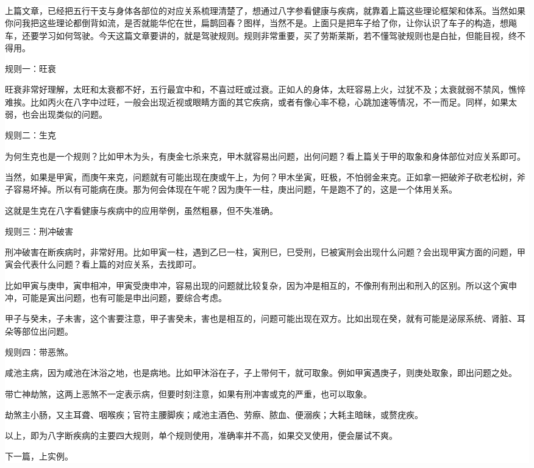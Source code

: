 上篇文章，已经把五行干支与身体各部位的对应关系梳理清楚了，想通过八字参看健康与疾病，就靠着上篇这些理论框架和体系。当然如果你问我把这些理论都倒背如流，是否就能华佗在世，扁鹊回春？图样，当然不是。上面只是把车子给了你，让你认识了车子的构造，想飚车，还要学习如何驾驶。今天这篇文章要讲的，就是驾驶规则。规则非常重要，买了劳斯莱斯，若不懂驾驶规则也是白扯，但能目视，终不得用。

规则一：旺衰

旺衰非常好理解，太旺和太衰都不好，五行最宜中和，不喜过旺或过衰。正如人的身体，太旺容易上火，过犹不及；太衰就弱不禁风，憔悴难挨。比如丙火在八字中过旺，一般会出现近视或眼睛方面的其它疾病，或者有像心率不稳，心跳加速等情况，不一而足。同样，如果太弱，也会出现类似的问题。

规则二：生克

为何生克也是一个规则？比如甲木为头，有庚金七杀来克，甲木就容易出问题，出何问题？看上篇关于甲的取象和身体部位对应关系即可。

当然，如果是甲寅，而庚午来克，问题就有可能出现在庚或午上，为何？甲木坐寅，旺极，不怕弱金来克。正如拿一把破斧子砍老松树，斧子容易坏掉。所以有可能病在庚。那为何会体现在午呢？因为庚午一柱，庚出问题，午是跑不了的，这是一个体用关系。

这就是生克在八字看健康与疾病中的应用举例，虽然粗暴，但不失准确。

规则三：刑冲破害

刑冲破害在断疾病时，非常好用。比如甲寅一柱，遇到乙巳一柱，寅刑巳，巳受刑，巳被寅刑会出现什么问题？会出现甲寅方面的问题，甲寅会代表什么问题？看上篇的对应关系，去找即可。

比如甲寅与庚申，寅申相冲，甲寅受庚申冲，容易出现的问题就比较复杂，因为冲是相互的，不像刑有刑出和刑入的区别。所以这个寅申冲，可能是寅出问题，也有可能是申出问题，要综合考虑。

甲子与癸未，子未害，这个害要注意，甲子害癸未，害也是相互的，问题可能出现在双方。比如出现在癸，就有可能是泌尿系统、肾脏、耳朵等部位出问题。

规则四：带恶煞。

咸池主病，因为咸池在沐浴之地，也是病地。比如甲沐浴在子，子上带何干，就可取象。例如甲寅遇庚子，则庚处取象，即出问题之处。

带亡神劫煞，这两上恶煞不一定表示病，但要时刻注意，如果有刑冲害或克的严重，也可以取象。

劫煞主小肠，又主耳聋、咽喉疾；官符主腰脚疾；咸池主酒色、劳瘵、脓血、便溺疾；大耗主暗昧，或赘疣疾。

以上，即为八字断疾病的主要四大规则，单个规则使用，准确率并不高，如果交叉使用，便会屡试不爽。

下一篇，上实例。

